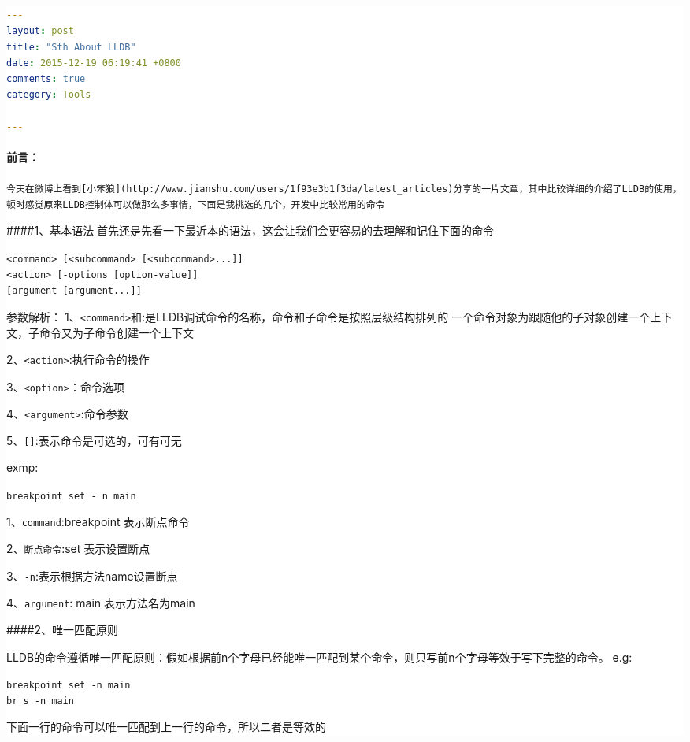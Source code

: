```yaml
---
layout: post
title: "Sth About LLDB"
date: 2015-12-19 06:19:41 +0800
comments: true
category: Tools

--- 
```


#### 前言：
  
	今天在微博上看到[小笨狼](http://www.jianshu.com/users/1f93e3b1f3da/latest_articles)分享的一片文章，其中比较详细的介绍了LLDB的使用，顿时感觉原来LLDB控制体可以做那么多事情，下面是我挑选的几个，开发中比较常用的命令
	

####1、基本语法
首先还是先看一下最近本的语法，这会让我们会更容易的去理解和记住下面的命令

```
<command> [<subcommand> [<subcommand>...]] 
<action> [-options [option-value]] 
[argument [argument...]]

```	
参数解析：
1、`<command>`和<subcommand>:是LLDB调试命令的名称，命令和子命令是按照层级结构排列的
一个命令对象为跟随他的子对象创建一个上下文，子命令又为子命令创建一个上下文

2、`<action>`:执行命令的操作

3、`<option>`：命令选项

4、`<argument>`:命令参数

5、`[]`:表示命令是可选的，可有可无

exmp:

```
breakpoint set - n main

```
1、`command`:breakpoint 表示断点命令

2、`断点命令`:set 表示设置断点

3、`-n`:表示根据方法name设置断点

4、`argument`: main 表示方法名为main

####2、唯一匹配原则

LLDB的命令遵循唯一匹配原则：假如根据前n个字母已经能唯一匹配到某个命令，则只写前n个字母等效于写下完整的命令。
e.g:

```
breakpoint set -n main
br s -n main

```
下面一行的命令可以唯一匹配到上一行的命令，所以二者是等效的
